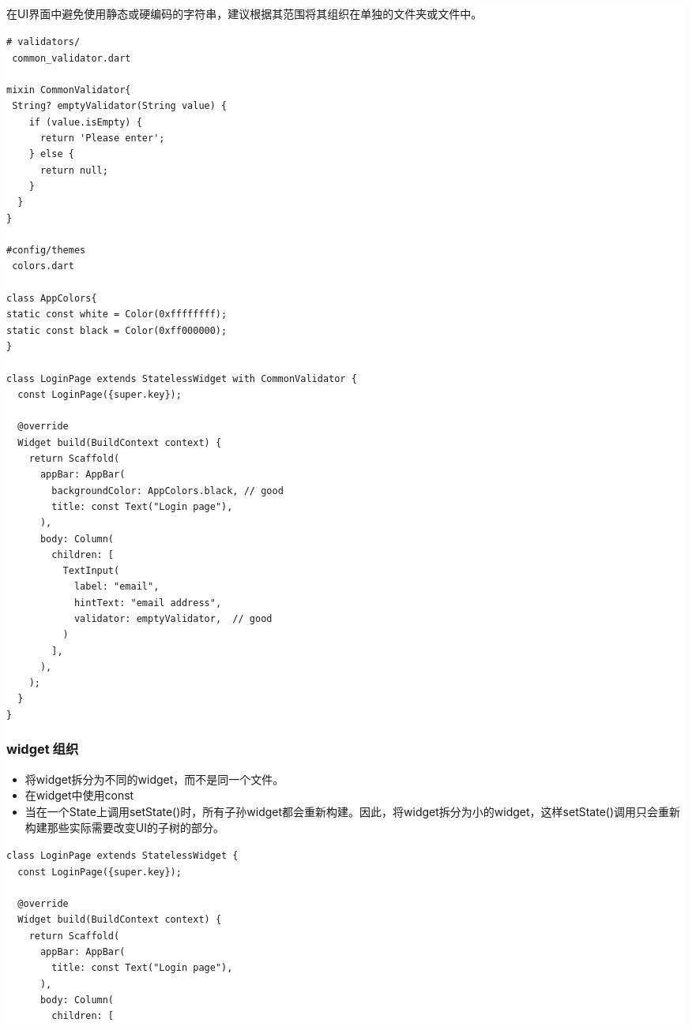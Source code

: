 在UI界面中避免使用静态或硬编码的字符串，建议根据其范围将其组织在单独的文件夹或文件中。
```
# validators/
 common_validator.dart
 
mixin CommonValidator{
 String? emptyValidator(String value) {
    if (value.isEmpty) {
      return 'Please enter';
    } else {
      return null;
    }
  }
}

#config/themes
 colors.dart

class AppColors{
static const white = Color(0xffffffff);
static const black = Color(0xff000000);
}

class LoginPage extends StatelessWidget with CommonValidator {
  const LoginPage({super.key});

  @override
  Widget build(BuildContext context) {
    return Scaffold(
      appBar: AppBar(
        backgroundColor: AppColors.black, // good
        title: const Text("Login page"),
      ),
      body: Column(
        children: [
          TextInput(
            label: "email",
            hintText: "email address",
            validator: emptyValidator,  // good 
          )
        ],
      ),
    );
  }
}
```

### widget 组织
- 将widget拆分为不同的widget，而不是同一个文件。
- 在widget中使用const
- 当在一个State上调用setState()时，所有子孙widget都会重新构建。因此，将widget拆分为小的widget，这样setState()调用只会重新构建那些实际需要改变UI的子树的部分。
```
class LoginPage extends StatelessWidget {
  const LoginPage({super.key});

  @override
  Widget build(BuildContext context) {
    return Scaffold(
      appBar: AppBar(
        title: const Text("Login page"),
      ),
      body: Column(
        children: [
```